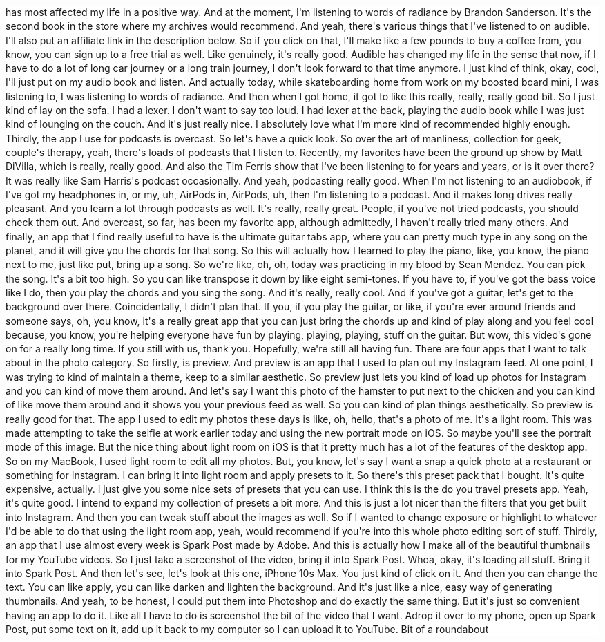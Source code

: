 has most affected my life in a positive way. And at the moment, I'm listening to words of radiance by Brandon Sanderson. It's the second book in the store where my archives would recommend. And yeah, there's various things that I've listened to on audible. I'll also put an affiliate link in the description below. So if you click on that, I'll make like a few pounds to buy a coffee from, you know, you can sign up to a free trial as well. Like genuinely, it's really good. Audible has changed my life in the sense that now, if I have to do a lot of long car journey or a long train journey, I don't look forward to that time anymore. I just kind of think, okay, cool, I'll just put on my audio book and listen. And actually today, while skateboarding home from work on my boosted board mini, I was listening to, I was listening to words of radiance. And then when I got home, it got to like this really, really, really good bit. So I just kind of lay on the sofa. I had a lexer. I don't want to say too loud. I had lexer at the back, playing the audio book while I was just kind of lounging on the couch. And it's just really nice. I absolutely love what I'm more kind of recommended highly enough. Thirdly, the app I use for podcasts is overcast. So let's have a quick look. So over the art of manliness, collection for geek, couple's therapy, yeah, there's loads of podcasts that I listen to. Recently, my favorites have been the ground up show by Matt DiVilla, which is really, really good. And also the Tim Ferris show that I've been listening to for years and years, or is it over there? It was really like Sam Harris's podcast occasionally. And yeah, podcasting really good. When I'm not listening to an audiobook, if I've got my headphones in, or my, uh, AirPods in, AirPods, uh, then I'm listening to a podcast. And it makes long drives really pleasant. And you learn a lot through podcasts as well. It's really, really great. People, if you've not tried podcasts, you should check them out. And overcast, so far, has been my favorite app, although admittedly, I haven't really tried many others. And finally, an app that I find really useful to have is the ultimate guitar tabs app, where you can pretty much type in any song on the planet, and it will give you the chords for that song. So this will actually how I learned to play the piano, like, you know, the piano next to me, just like put, bring up a song. So we're like, oh, oh, today was practicing in my blood by Sean Mendez. You can pick the song. It's a bit too high. So you can like transpose it down by like eight semi-tones. If you have to, if you've got the bass voice like I do, then you play the chords and you sing the song. And it's really, really cool. And if you've got a guitar, let's get to the background over there. Coincidentally, I didn't plan that. If you, if you play the guitar, or like, if you're ever around friends and someone says, oh, you know, it's a really great app that you can just bring the chords up and kind of play along and you feel cool because, you know, you're helping everyone have fun by playing, playing, playing, stuff on the guitar. But wow, this video's gone on for a really long time. If you still with us, thank you. Hopefully, we're still all having fun. There are four apps that I want to talk about in the photo category. So firstly, is preview. And preview is an app that I used to plan out my Instagram feed. At one point, I was trying to kind of maintain a theme, keep to a similar aesthetic. So preview just lets you kind of load up photos for Instagram and you can kind of move them around. And let's say I want this photo of the hamster to put next to the chicken and you can kind of like move them around and it shows you your previous feed as well. So you can kind of plan things aesthetically. So preview is really good for that. The app I used to edit my photos these days is like, oh, hello, that's a photo of me. It's a light room. This was made attempting to take the selfie at work earlier today and using the new portrait mode on iOS. So maybe you'll see the portrait mode of this image. But the nice thing about light room on iOS is that it pretty much has a lot of the features of the desktop app. So on my MacBook, I used light room to edit all my photos. But, you know, let's say I want a snap a quick photo at a restaurant or something for Instagram. I can bring it into light room and apply presets to it. So there's this preset pack that I bought. It's quite expensive, actually. I just give you some nice sets of presets that you can use. I think this is the do you travel presets app. Yeah, it's quite good. I intend to expand my collection of presets a bit more. And this is just a lot nicer than the filters that you get built into Instagram. And then you can tweak stuff about the images as well. So if I wanted to change exposure or highlight to whatever I'd be able to do that using the light room app, yeah, would recommend if you're into this whole photo editing sort of stuff. Thirdly, an app that I use almost every week is Spark Post made by Adobe. And this is actually how I make all of the beautiful thumbnails for my YouTube videos. So I just take a screenshot of the video, bring it into Spark Post. Whoa, okay, it's loading all stuff. Bring it into Spark Post. And then let's see, let's look at this one, iPhone 10s Max. You just kind of click on it. And then you can change the text. You can like apply, you can like darken and lighten the background. And it's just like a nice, easy way of generating thumbnails. And yeah, to be honest, I could put them into Photoshop and do exactly the same thing. But it's just so convenient having an app to do it. Like all I have to do is screenshot the bit of the video that I want. Adrop it over to my phone, open up Spark Post, put some text on it, add up it back to my computer so I can upload it to YouTube. Bit of a roundabout